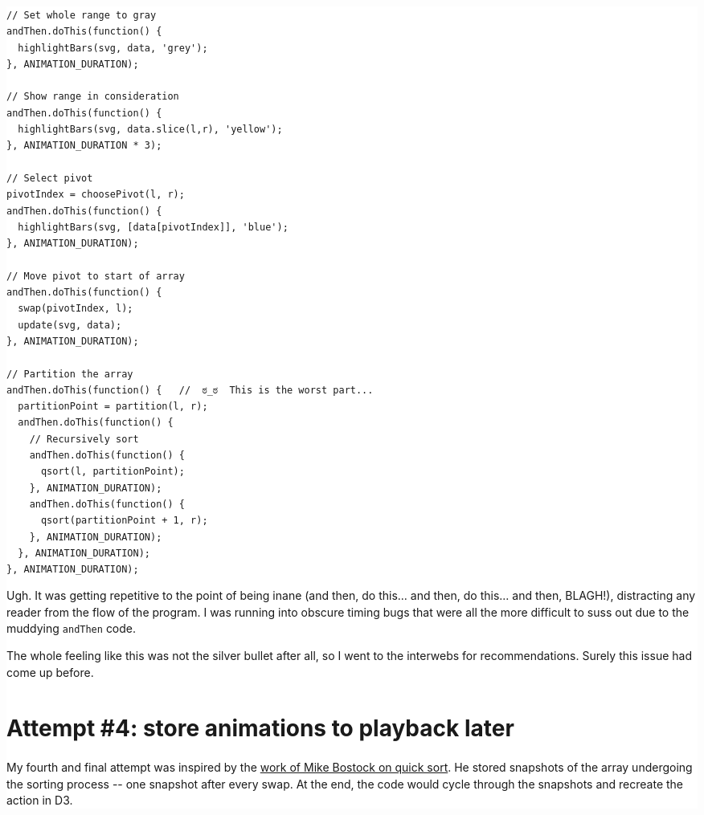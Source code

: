 ```language-javascript
// Set whole range to gray
andThen.doThis(function() {
  highlightBars(svg, data, 'grey');
}, ANIMATION_DURATION);

// Show range in consideration
andThen.doThis(function() {
  highlightBars(svg, data.slice(l,r), 'yellow');
}, ANIMATION_DURATION * 3);

// Select pivot
pivotIndex = choosePivot(l, r);
andThen.doThis(function() {
  highlightBars(svg, [data[pivotIndex]], 'blue');
}, ANIMATION_DURATION);

// Move pivot to start of array
andThen.doThis(function() {
  swap(pivotIndex, l);
  update(svg, data);
}, ANIMATION_DURATION);

// Partition the array
andThen.doThis(function() {   //  ಠ_ಠ  This is the worst part...
  partitionPoint = partition(l, r);
  andThen.doThis(function() {
    // Recursively sort
    andThen.doThis(function() {
      qsort(l, partitionPoint);
    }, ANIMATION_DURATION);
    andThen.doThis(function() {
      qsort(partitionPoint + 1, r);
    }, ANIMATION_DURATION);
  }, ANIMATION_DURATION);
}, ANIMATION_DURATION);
```

Ugh. It was getting repetitive to the point of being inane (and then, do this... and then, do this... and then, BLAGH!), distracting any reader from the flow of the program. I was running into obscure timing bugs that were all the more difficult to suss out due to the muddying `andThen` code.

The whole feeling like this was not the silver bullet after all, so I went to the interwebs for recommendations. Surely this issue had come up before.

# Attempt #4: store animations to playback later

My fourth and final attempt was inspired by the [work of Mike Bostock on quick sort](http://bl.ocks.org/mbostock/6dcc9a177065881b1bc4). He stored snapshots of the array undergoing the sorting process -- one snapshot after every swap. At the end, the code would cycle through the snapshots and recreate the action in D3.
